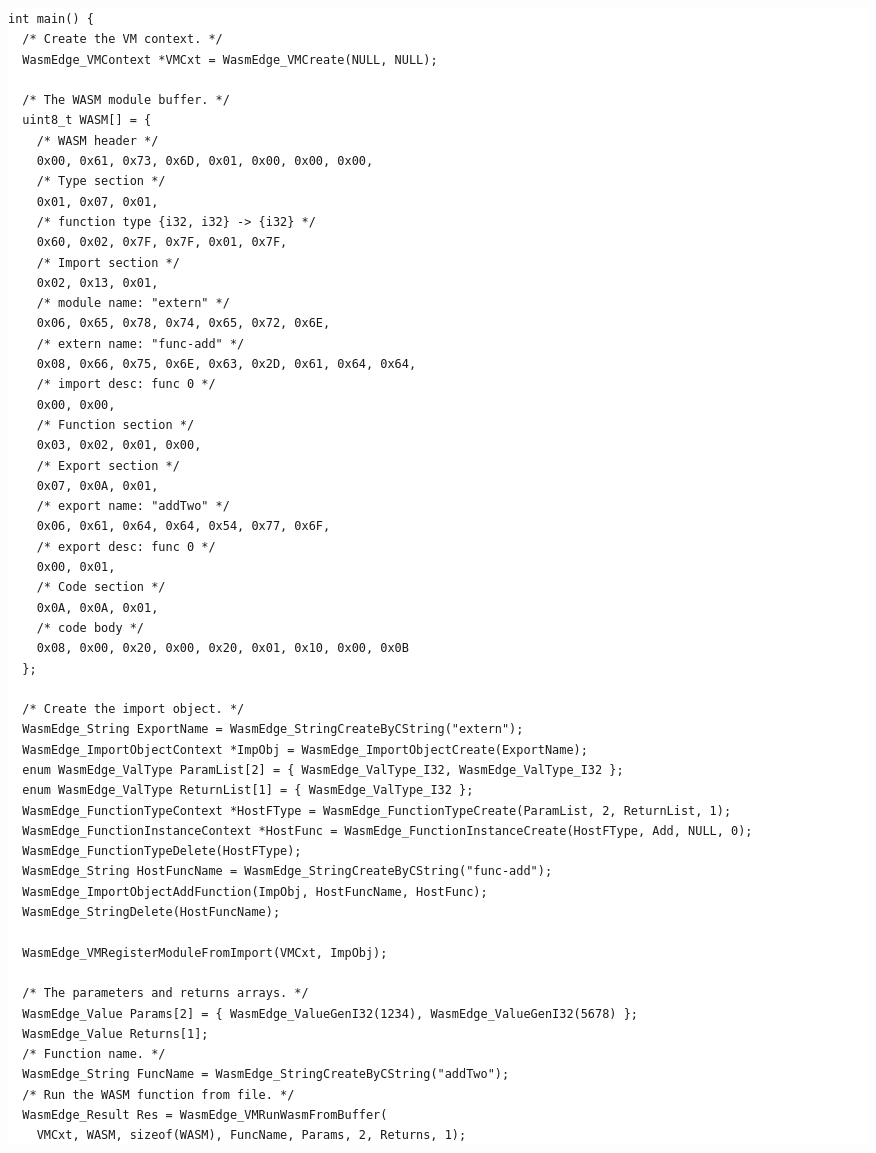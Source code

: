     int main() {
      /* Create the VM context. */
      WasmEdge_VMContext *VMCxt = WasmEdge_VMCreate(NULL, NULL);

      /* The WASM module buffer. */
      uint8_t WASM[] = {
        /* WASM header */
        0x00, 0x61, 0x73, 0x6D, 0x01, 0x00, 0x00, 0x00,
        /* Type section */
        0x01, 0x07, 0x01,
        /* function type {i32, i32} -> {i32} */
        0x60, 0x02, 0x7F, 0x7F, 0x01, 0x7F,
        /* Import section */
        0x02, 0x13, 0x01,
        /* module name: "extern" */
        0x06, 0x65, 0x78, 0x74, 0x65, 0x72, 0x6E,
        /* extern name: "func-add" */
        0x08, 0x66, 0x75, 0x6E, 0x63, 0x2D, 0x61, 0x64, 0x64,
        /* import desc: func 0 */
        0x00, 0x00,
        /* Function section */
        0x03, 0x02, 0x01, 0x00,
        /* Export section */
        0x07, 0x0A, 0x01,
        /* export name: "addTwo" */
        0x06, 0x61, 0x64, 0x64, 0x54, 0x77, 0x6F,
        /* export desc: func 0 */
        0x00, 0x01,
        /* Code section */
        0x0A, 0x0A, 0x01,
        /* code body */
        0x08, 0x00, 0x20, 0x00, 0x20, 0x01, 0x10, 0x00, 0x0B
      };

      /* Create the import object. */
      WasmEdge_String ExportName = WasmEdge_StringCreateByCString("extern");
      WasmEdge_ImportObjectContext *ImpObj = WasmEdge_ImportObjectCreate(ExportName);
      enum WasmEdge_ValType ParamList[2] = { WasmEdge_ValType_I32, WasmEdge_ValType_I32 };
      enum WasmEdge_ValType ReturnList[1] = { WasmEdge_ValType_I32 };
      WasmEdge_FunctionTypeContext *HostFType = WasmEdge_FunctionTypeCreate(ParamList, 2, ReturnList, 1);
      WasmEdge_FunctionInstanceContext *HostFunc = WasmEdge_FunctionInstanceCreate(HostFType, Add, NULL, 0);
      WasmEdge_FunctionTypeDelete(HostFType);
      WasmEdge_String HostFuncName = WasmEdge_StringCreateByCString("func-add");
      WasmEdge_ImportObjectAddFunction(ImpObj, HostFuncName, HostFunc);
      WasmEdge_StringDelete(HostFuncName);

      WasmEdge_VMRegisterModuleFromImport(VMCxt, ImpObj);

      /* The parameters and returns arrays. */
      WasmEdge_Value Params[2] = { WasmEdge_ValueGenI32(1234), WasmEdge_ValueGenI32(5678) };
      WasmEdge_Value Returns[1];
      /* Function name. */
      WasmEdge_String FuncName = WasmEdge_StringCreateByCString("addTwo");
      /* Run the WASM function from file. */
      WasmEdge_Result Res = WasmEdge_VMRunWasmFromBuffer(
        VMCxt, WASM, sizeof(WASM), FuncName, Params, 2, Returns, 1);
